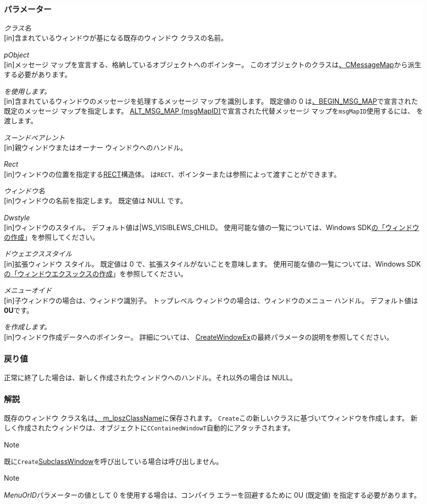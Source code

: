 ```
```

### <a name="parameters"></a>パラメーター

*クラス名*<br/>
[in]含まれているウィンドウが基になる既存のウィンドウ クラスの名前。

*pObject*<br/>
[in]メッセージ マップを宣言する、格納しているオブジェクトへのポインター。 このオブジェクトのクラスは[、CMessageMap](../../atl/reference/cmessagemap-class.md)から派生する必要があります。

*を使用します。*<br/>
[in]含まれているウィンドウのメッセージを処理するメッセージ マップを識別します。 既定値の 0 は[、BEGIN_MSG_MAP](message-map-macros-atl.md#begin_msg_map)で宣言された既定のメッセージ マップを指定します。 [ALT_MSG_MAP (msgMapID)](message-map-macros-atl.md#alt_msg_map)で宣言された代替メッセージ マップを`msgMapID`使用するには、 を渡します。

*スーンドペアレント*<br/>
[in]親ウィンドウまたはオーナー ウィンドウへのハンドル。

*Rect*<br/>
[in]ウィンドウの位置を指定する[RECT](/windows/win32/api/windef/ns-windef-rect)構造体。 は`RECT`、ポインターまたは参照によって渡すことができます。

*ウィンドウ名*<br/>
[in]ウィンドウの名前を指定します。 既定値は NULL です。

*Dwstyle*<br/>
[in]ウィンドウのスタイル。 デフォルト値は&#124;WS_VISIBLEWS_CHILD。 使用可能な値の一覧については、Windows SDK[の「ウィンドウの作成](/windows/win32/api/winuser/nf-winuser-createwindoww)」を参照してください。

*ドウェエクススタイル*<br/>
[in]拡張ウィンドウ スタイル。 既定値は 0 で、拡張スタイルがないことを意味します。 使用可能な値の一覧については、Windows SDK[の「ウィンドウエクスックスの作成](/windows/win32/api/winuser/nf-winuser-createwindowexw)」を参照してください。

*メニューオイド*<br/>
[in]子ウィンドウの場合は、ウィンドウ識別子。 トップレベル ウィンドウの場合は、ウィンドウのメニュー ハンドル。 デフォルト値は**0U**です。

*を作成します。*<br/>
[in]ウィンドウ作成データへのポインター。 詳細については、 [CreateWindowEx](/windows/win32/api/winuser/nf-winuser-createwindowexw)の最終パラメータの説明を参照してください。

### <a name="return-value"></a>戻り値

正常に終了した場合は、新しく作成されたウィンドウへのハンドル。それ以外の場合は NULL。

### <a name="remarks"></a>解説

既存のウィンドウ クラス名は[、 m_lpszClassName](#m_lpszclassname)に保存されます。 `Create`この新しいクラスに基づいてウィンドウを作成します。 新しく作成されたウィンドウは、オブジェクトに`CContainedWindowT`自動的にアタッチされます。

> [!NOTE]
> 既に`Create`[SubclassWindow](#subclasswindow)を呼び出している場合は呼び出しません。

> [!NOTE]
> *MenuOrID*パラメーターの値として 0 を使用する場合は、コンパイラ エラーを回避するために 0U (既定値) を指定する必要があります。
